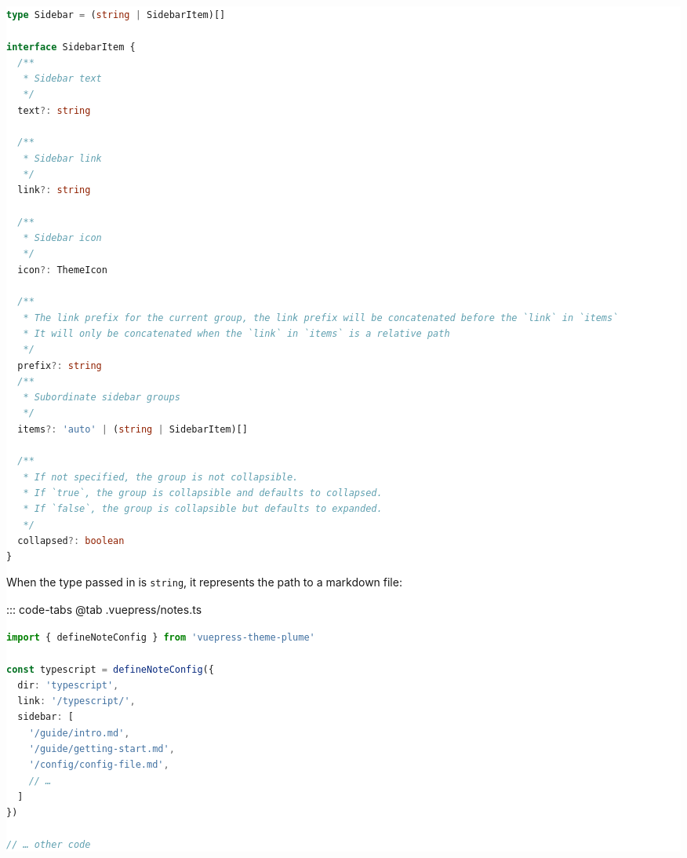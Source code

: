 ```ts
type Sidebar = (string | SidebarItem)[]

interface SidebarItem {
  /**
   * Sidebar text
   */
  text?: string

  /**
   * Sidebar link
   */
  link?: string

  /**
   * Sidebar icon
   */
  icon?: ThemeIcon

  /**
   * The link prefix for the current group, the link prefix will be concatenated before the `link` in `items`
   * It will only be concatenated when the `link` in `items` is a relative path
   */
  prefix?: string
  /**
   * Subordinate sidebar groups
   */
  items?: 'auto' | (string | SidebarItem)[]

  /**
   * If not specified, the group is not collapsible.
   * If `true`, the group is collapsible and defaults to collapsed.
   * If `false`, the group is collapsible but defaults to expanded.
   */
  collapsed?: boolean
}
```

When the type passed in is `string`, it represents the path to a markdown file:

::: code-tabs
@tab .vuepress/notes.ts

```ts
import { defineNoteConfig } from 'vuepress-theme-plume'

const typescript = defineNoteConfig({
  dir: 'typescript',
  link: '/typescript/',
  sidebar: [
    '/guide/intro.md',
    '/guide/getting-start.md',
    '/config/config-file.md',
    // …
  ]
})

// … other code
```

